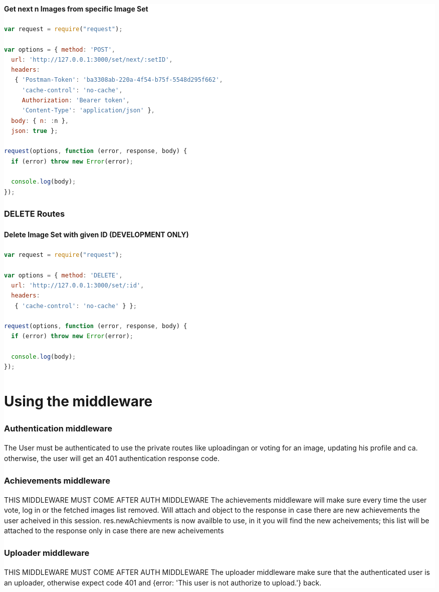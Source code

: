 #### Get next n Images from specific Image Set 
```javascript
var request = require("request");

var options = { method: 'POST',
  url: 'http://127.0.0.1:3000/set/next/:setID',
  headers: 
   { 'Postman-Token': 'ba3308ab-220a-4f54-b75f-5548d295f662',
     'cache-control': 'no-cache',
     Authorization: 'Bearer token',
     'Content-Type': 'application/json' },
  body: { n: :n },
  json: true };

request(options, function (error, response, body) {
  if (error) throw new Error(error);

  console.log(body);
});

```


### DELETE Routes
#### Delete Image Set with given ID (DEVELOPMENT ONLY) 
```javascript
var request = require("request");

var options = { method: 'DELETE',
  url: 'http://127.0.0.1:3000/set/:id',
  headers: 
   { 'cache-control': 'no-cache' } };

request(options, function (error, response, body) {
  if (error) throw new Error(error);

  console.log(body);
});

```


# Using the middleware
### Authentication middleware
The User must be authenticated to use the private routes like uploadingan or voting for an image,
updating his profile and ca. otherwise, the user will get an 401 authentication response code.

### Achievements middleware
THIS MIDDLEWARE MUST COME AFTER AUTH MIDDLEWARE
The achievements middleware will make sure every time the user vote, log in or the fetched images list removed.
Will attach and object to the response in case there are new achievements the user acheived in this session.
res.newAchievments is now availble to use, in it you will find the new acheivements; this list will be attached to the response only in case there are new acheivements

### Uploader middleware
THIS MIDDLEWARE MUST COME AFTER AUTH MIDDLEWARE
The uploader middleware make sure that the authenticated user is an uploader, otherwise expect 
code 401 and {error: 'This user is not authorize to upload.'} back.